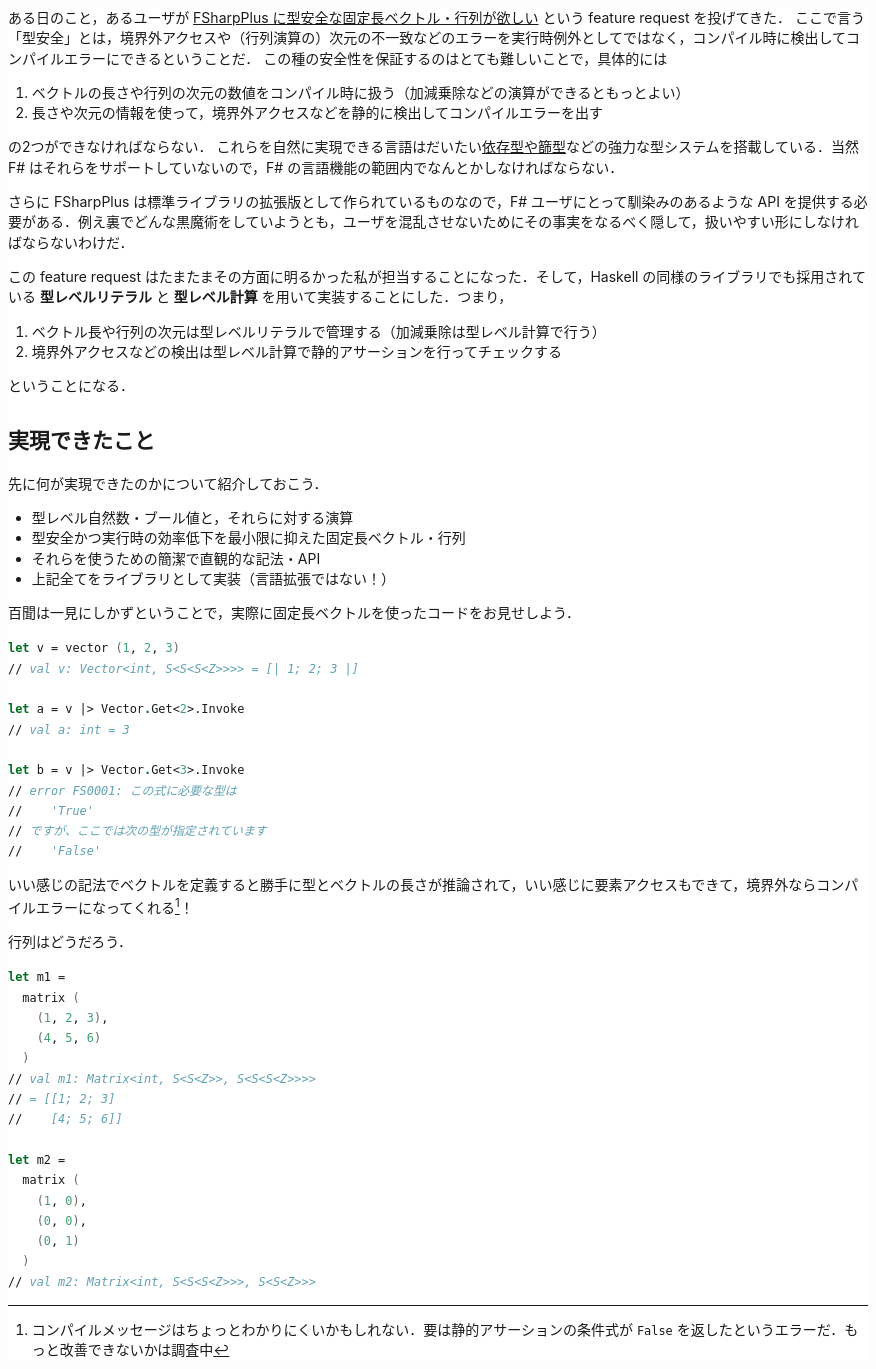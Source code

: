 ある日のこと，あるユーザが [FSharpPlus に型安全な固定長ベクトル・行列が欲しい](https://github.com/fsprojects/FSharpPlus/issues/178) という feature request を投げてきた．
ここで言う「型安全」とは，境界外アクセスや（行列演算の）次元の不一致などのエラーを実行時例外としてではなく，コンパイル時に検出してコンパイルエラーにできるということだ．
この種の安全性を保証するのはとても難しいことで，具体的には

1. ベクトルの長さや行列の次元の数値をコンパイル時に扱う（加減乗除などの演算ができるともっとよい）
2. 長さや次元の情報を使って，境界外アクセスなどを静的に検出してコンパイルエラーを出す

の2つができなければならない．
これらを自然に実現できる言語はだいたい[依存型や篩型](https://7colou.red/blog/2018/07-07-difference/index.html)などの強力な型システムを搭載している．当然 F# はそれらをサポートしていないので，F# の言語機能の範囲内でなんとかしなければならない．

さらに FSharpPlus は標準ライブラリの拡張版として作られているものなので，F# ユーザにとって馴染みのあるような API を提供する必要がある．例え裏でどんな黒魔術をしていようとも，ユーザを混乱させないためにその事実をなるべく隠して，扱いやすい形にしなければならないわけだ．

この feature request はたまたまその方面に明るかった私が担当することになった．そして，Haskell の同様のライブラリでも採用されている **型レベルリテラル** と **型レベル計算** を用いて実装することにした．つまり，

1. ベクトル長や行列の次元は型レベルリテラルで管理する（加減乗除は型レベル計算で行う）
2. 境界外アクセスなどの検出は型レベル計算で静的アサーションを行ってチェックする

ということになる．

## 実現できたこと

先に何が実現できたのかについて紹介しておこう．

* 型レベル自然数・ブール値と，それらに対する演算
* 型安全かつ実行時の効率低下を最小限に抑えた固定長ベクトル・行列
* それらを使うための簡潔で直観的な記法・API
* 上記全てをライブラリとして実装（言語拡張ではない！）

百聞は一見にしかずということで，実際に固定長ベクトルを使ったコードをお見せしよう．

```fsharp
let v = vector (1, 2, 3)
// val v: Vector<int, S<S<S<Z>>>> = [| 1; 2; 3 |]

let a = v |> Vector.Get<2>.Invoke
// val a: int = 3

let b = v |> Vector.Get<3>.Invoke
// error FS0001: この式に必要な型は
//    'True'
// ですが、ここでは次の型が指定されています
//    'False'
```

いい感じの記法でベクトルを定義すると勝手に型とベクトルの長さが推論されて，いい感じに要素アクセスもできて，境界外ならコンパイルエラーになってくれる[^vector-err]！

[^vector-err]: コンパイルメッセージはちょっとわかりにくいかもしれない．要は静的アサーションの条件式が `False` を返したというエラーだ．もっと改善できないかは調査中

行列はどうだろう．

```fsharp
let m1 =
  matrix (
    (1, 2, 3),
    (4, 5, 6)
  )
// val m1: Matrix<int, S<S<Z>>, S<S<S<Z>>>>
// = [[1; 2; 3]
//    [4; 5; 6]]

let m2 =
  matrix (
    (1, 0),
    (0, 0),
    (0, 1)
  )
// val m2: Matrix<int, S<S<S<Z>>>, S<S<Z>>>
```

[^ionide]: [Ionide のとき](https://7colou.red/blog/2019/ionide-vim.html) は記事にしたのにね
[^actual-impl]: なお，実際の FSharpPlus における[実装](https://github.com/fsprojects/FSharpPlus/blob/master/src/FSharpPlus/TypeLevel/TypeNat.fs)では，上で挙げたサンプルコードとは違う形で定義されている演算子が多いことをおことわりしておく．これは，これらの演算子を使ったインライン関数を定義した時に，「早すぎるオーバーロード解決」が起こって型変数に望まない形で制約がかかってしまうのを防ぐためのものである．具体的には，（実装が同じものを除いた）全ての種類の演算子をインライン関数でラップした[テストコード](https://github.com/fsprojects/FSharpPlus/blob/master/tests/FSharpPlus.Tests/TypeLevel.fs)のコンパイルがきちんと通るように定義してある
[^inherit]: レコードやヴァリアントは普通は継承してクラスを作ったりはできないのだが，Type Provider の `ProvidedType` の `baseType` にはできてしまう
[^ext-method]: 矢印型（関数型）にも拡張メソッドを生やせるのは私もビックリした
[^turing-complete]: 以前，F# 上で[型レベルラムダ計算](https://github.com/cannorin/FSharp.TypeLevel/)を実装した．おそらく F# の型システムは Turing 完全である